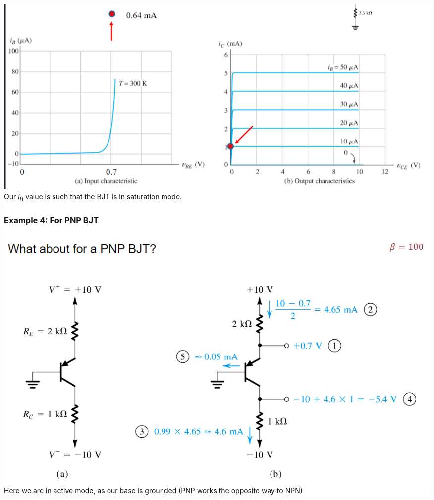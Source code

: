 ![Pasted image 20230812144559](Attachments/Pasted%20image%2020230812144559.png)
Our $i_{B}$ value is such that the BJT is in saturation mode.

### Example 4: For PNP BJT
![Pasted image 20230812145319](Attachments/Pasted%20image%2020230812145319.png)
Here we are in active mode, as our base is grounded (PNP works the opposite way to NPN)